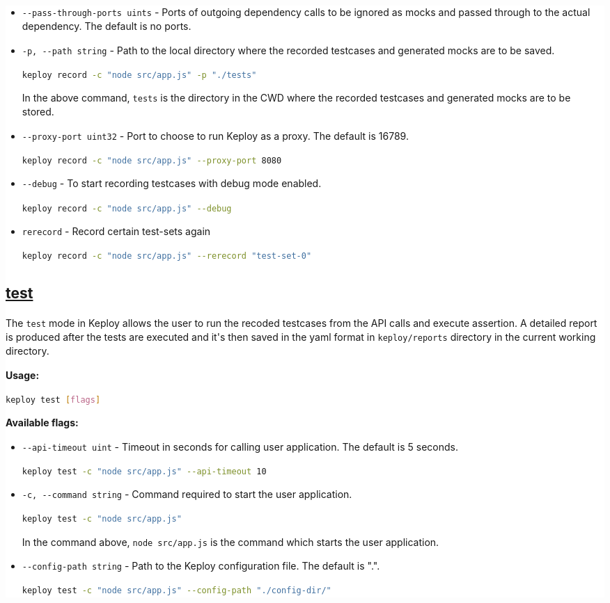 - `--pass-through-ports uints` - Ports of outgoing dependency calls to be ignored as mocks and passed through to the actual dependency. The default is no ports.
- `-p, --path string` - Path to the local directory where the recorded testcases and generated mocks are to be saved.

  ```bash
  keploy record -c "node src/app.js" -p "./tests"
  ```

  In the above command, `tests` is the directory in the CWD where the recorded testcases and generated mocks are to be stored.

- `--proxy-port uint32` - Port to choose to run Keploy as a proxy. The default is 16789.

  ```bash
  keploy record -c "node src/app.js" --proxy-port 8080
  ```

- `--debug` - To start recording testcases with debug mode enabled.

  ```bash
  keploy record -c "node src/app.js" --debug
  ```

- `rerecord` - Record certain test-sets again

  ```bash
  keploy record -c "node src/app.js" --rerecord "test-set-0"
  ```

## [test](#test)

The `test` mode in Keploy allows the user to run the recoded testcases from the API calls and execute assertion. A detailed report is produced after the tests are executed and it's then saved in the yaml format in `keploy/reports` directory in the current working directory.

<b> Usage: </b>

```bash
keploy test [flags]
```

<b> Available flags: </b>

- `--api-timeout uint` - Timeout in seconds for calling user application. The default is 5 seconds.

  ```bash
  keploy test -c "node src/app.js" --api-timeout 10
  ```

- `-c, --command string` - Command required to start the user application.

  ```bash
  keploy test -c "node src/app.js"
  ```

  In the command above, `node src/app.js` is the command which starts the user application.

- `--config-path string` - Path to the Keploy configuration file. The default is ".".

  ```bash
  keploy test -c "node src/app.js" --config-path "./config-dir/"
  ```
